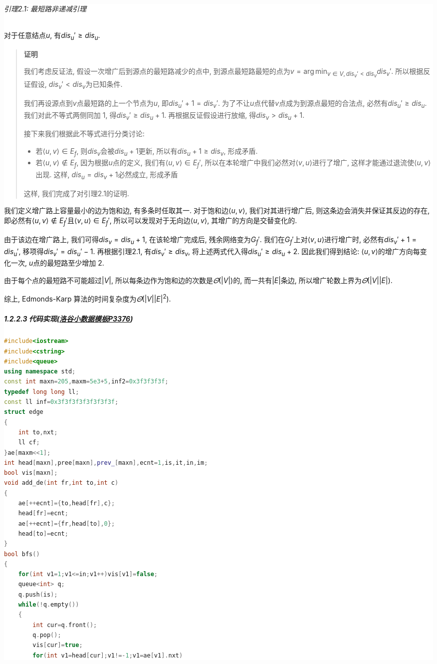 ###### 引理2.1: 最短路非递减引理

对于任意结点$u$, 有$dis_u'\ge dis_u$.

> **证明**
>
> 我们考虑反证法, 假设一次增广后到源点的最短路减少的点中, 到源点最短路最短的点为$v=\arg\min_{v\in V,dis_v'<dis_v}dis_v'$. 所以根据反证假设, $dis_v'<dis_v$为已知条件.
>
> 我们再设源点到$v$点最短路的上一个节点为$u$, 即$dis_{u}'+1=dis_v'$. 为了不让$u$点代替$v$点成为到源点最短的合法点, 必然有$dis_{u}'\ge dis_{u}$. 我们对此不等式两侧同加 1, 得$dis_v'\ge dis_{u}+1$. 再根据反证假设进行放缩, 得$dis_v>dis_u+1$.
>
> 接下来我们根据此不等式进行分类讨论:
>
> - 若$\langle u,v\rangle\in E_f$, 则$dis_v$会被$dis_{u}+1$更新, 所以有$dis_{u}+1\ge dis_v$, 形成矛盾.
> - 若$\langle u,v\rangle\notin E_f$, 因为根据$u$点的定义, 我们有$\langle u,v\rangle\in E_f'$, 所以在本轮增广中我们必然对$\langle v,u\rangle$进行了增广, 这样才能通过退流使$\langle u,v\rangle$出现. 这样, $dis_{u}=dis_v+1$必然成立, 形成矛盾
>
> 这样, 我们完成了对引理2.1的证明.

 我们定义增广路上容量最小的边为饱和边, 有多条时任取其一. 对于饱和边$\langle u,v\rangle$, 我们对其进行增广后, 则这条边会消失并保证其反边的存在, 即必然有$\langle u,v\rangle\notin E_f'$且$\langle v,u\rangle\in E_f'$, 所以可以发现对于无向边$\langle u,v\rangle$, 其增广的方向是交替变化的.

由于该边在增广路上, 我们可得$dis_v=dis_u+1$, 在该轮增广完成后, 残余网络变为$G_f'$. 我们在$G_{f}'$上对$\langle v,u\rangle$进行增广时, 必然有$dis_v'+1=dis_u'$, 移项得$dis_v'=dis_u'-1$. 再根据引理2.1, 有$dis_v'\ge dis_v$, 将上述两式代入得$dis_u'\ge dis_u+2$. 因此我们得到结论: $\langle u,v\rangle$的增广方向每变化一次, $u$点的最短路至少增加 2.

由于每个点的最短路不可能超过$|V|$, 所以每条边作为饱和边的次数是$\varTheta(|V|)$的, 而一共有$|E|$条边, 所以增广轮数上界为$\varTheta(|V||E|)$.

综上, Edmonds-Karp 算法的时间复杂度为$\varTheta(|V||E|^2)$.

##### 1.2.2.3 代码实现([洛谷小数据模板P3376](https://www.luogu.com.cn/problem/P3376))

```cpp
#include<iostream>
#include<cstring>
#include<queue>
using namespace std;
const int maxn=205,maxm=5e3+5,inf2=0x3f3f3f3f;
typedef long long ll;
const ll inf=0x3f3f3f3f3f3f3f3f;
struct edge
{
	int to,nxt;
	ll cf;
}ae[maxm<<1];
int head[maxn],pree[maxn],prev_[maxn],ecnt=1,is,it,in,im;
bool vis[maxn];
void add_de(int fr,int to,int c)
{
	ae[++ecnt]={to,head[fr],c};
	head[fr]=ecnt;
	ae[++ecnt]={fr,head[to],0};
	head[to]=ecnt;
}
bool bfs()
{
	for(int v1=1;v1<=in;v1++)vis[v1]=false;
	queue<int> q;
	q.push(is);
	while(!q.empty())
	{
		int cur=q.front();
		q.pop();
		vis[cur]=true;
		for(int v1=head[cur];v1!=-1;v1=ae[v1].nxt)
```